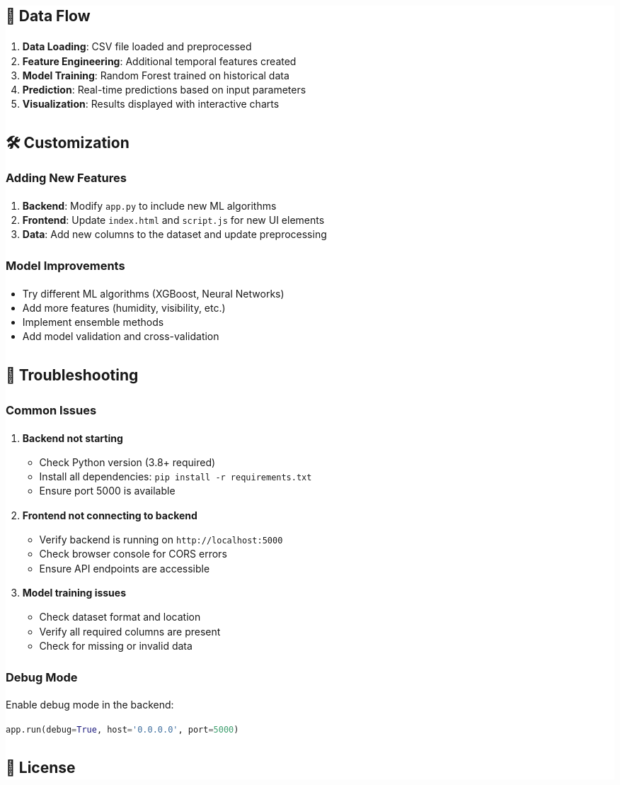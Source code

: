 ## 🔄 Data Flow

1. **Data Loading**: CSV file loaded and preprocessed
2. **Feature Engineering**: Additional temporal features created
3. **Model Training**: Random Forest trained on historical data
4. **Prediction**: Real-time predictions based on input parameters
5. **Visualization**: Results displayed with interactive charts

## 🛠️ Customization

### Adding New Features

1. **Backend**: Modify `app.py` to include new ML algorithms
2. **Frontend**: Update `index.html` and `script.js` for new UI elements
3. **Data**: Add new columns to the dataset and update preprocessing

### Model Improvements

- Try different ML algorithms (XGBoost, Neural Networks)
- Add more features (humidity, visibility, etc.)
- Implement ensemble methods
- Add model validation and cross-validation

## 🐛 Troubleshooting

### Common Issues

1. **Backend not starting**
   - Check Python version (3.8+ required)
   - Install all dependencies: `pip install -r requirements.txt`
   - Ensure port 5000 is available

2. **Frontend not connecting to backend**
   - Verify backend is running on `http://localhost:5000`
   - Check browser console for CORS errors
   - Ensure API endpoints are accessible

3. **Model training issues**
   - Check dataset format and location
   - Verify all required columns are present
   - Check for missing or invalid data

### Debug Mode

Enable debug mode in the backend:
```python
app.run(debug=True, host='0.0.0.0', port=5000)
```

## 📝 License

